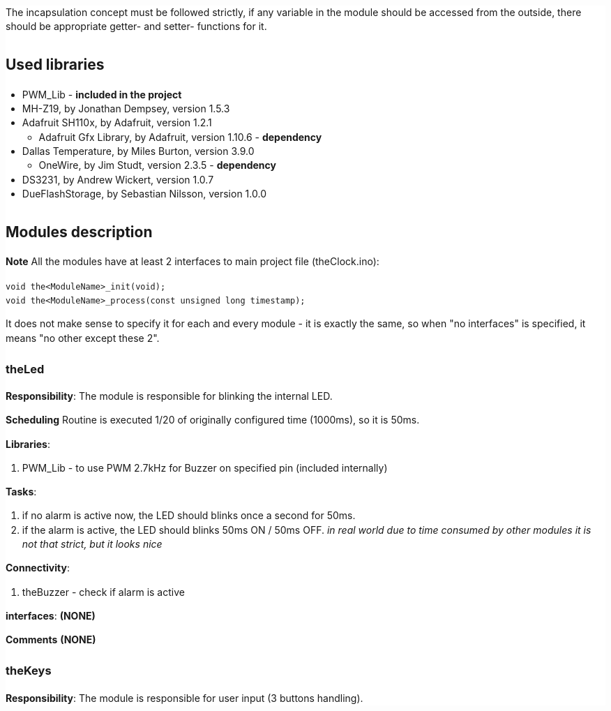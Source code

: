 The incapsulation concept must be followed strictly, if any variable in the module should be accessed from the outside, there should be appropriate getter- and setter- functions for it.

## Used libraries

* PWM_Lib - **included in the project**
* MH-Z19, by Jonathan Dempsey, version 1.5.3
* Adafruit SH110x, by Adafruit, version 1.2.1
  * Adafruit Gfx Library, by Adafruit, version 1.10.6 - **dependency**
* Dallas Temperature, by Miles Burton, version 3.9.0
  * OneWire, by Jim Studt, version 2.3.5 - **dependency**
* DS3231, by Andrew Wickert, version 1.0.7
* DueFlashStorage, by Sebastian Nilsson, version 1.0.0

## Modules description

**Note** All the modules have at least 2 interfaces to main project file (theClock.ino):

```
void the<ModuleName>_init(void);
void the<ModuleName>_process(const unsigned long timestamp);
```

It does not make sense to specify it for each and every module - it is exactly the same, so when "no interfaces" is specified, it means "no other except these 2".

### theLed

**Responsibility**:
The module is responsible for blinking the internal LED.

**Scheduling**
Routine is executed 1/20 of originally configured time (1000ms), so it is 50ms.

**Libraries**:
1. PWM_Lib - to use PWM 2.7kHz for Buzzer on specified pin (included internally)

**Tasks**:
1. if no alarm is active now, the LED should blinks once a second for 50ms.
2. if the alarm is active, the LED should blinks 50ms ON / 50ms OFF. *in real world due to time consumed by other modules it is not that strict, but it looks nice*

**Connectivity**:
1. theBuzzer - check if alarm is active

**interfaces**:
**(NONE)**

**Comments**
**(NONE)**

### theKeys

**Responsibility**:
The module is responsible for user input (3 buttons handling).
